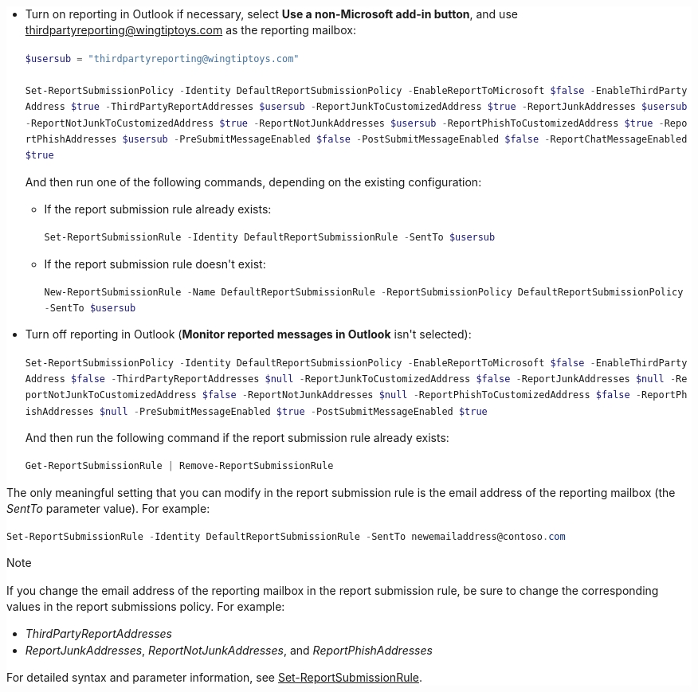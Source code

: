 - Turn on reporting in Outlook if necessary, select **Use a non-Microsoft add-in button**, and use thirdpartyreporting@wingtiptoys.com as the reporting mailbox:

  ```powershell
  $usersub = "thirdpartyreporting@wingtiptoys.com"

  Set-ReportSubmissionPolicy -Identity DefaultReportSubmissionPolicy -EnableReportToMicrosoft $false -EnableThirdPartyAddress $true -ThirdPartyReportAddresses $usersub -ReportJunkToCustomizedAddress $true -ReportJunkAddresses $usersub -ReportNotJunkToCustomizedAddress $true -ReportNotJunkAddresses $usersub -ReportPhishToCustomizedAddress $true -ReportPhishAddresses $usersub -PreSubmitMessageEnabled $false -PostSubmitMessageEnabled $false -ReportChatMessageEnabled $true
  ```

  And then run one of the following commands, depending on the existing configuration:

  - If the report submission rule already exists:

    ```powershell
    Set-ReportSubmissionRule -Identity DefaultReportSubmissionRule -SentTo $usersub
    ```

  - If the report submission rule doesn't exist:

    ```powershell
    New-ReportSubmissionRule -Name DefaultReportSubmissionRule -ReportSubmissionPolicy DefaultReportSubmissionPolicy -SentTo $usersub
    ```

- Turn off reporting in Outlook (**Monitor reported messages in Outlook** isn't selected):

  ```powershell
  Set-ReportSubmissionPolicy -Identity DefaultReportSubmissionPolicy -EnableReportToMicrosoft $false -EnableThirdPartyAddress $false -ThirdPartyReportAddresses $null -ReportJunkToCustomizedAddress $false -ReportJunkAddresses $null -ReportNotJunkToCustomizedAddress $false -ReportNotJunkAddresses $null -ReportPhishToCustomizedAddress $false -ReportPhishAddresses $null -PreSubmitMessageEnabled $true -PostSubmitMessageEnabled $true
  ```

  And then run the following command if the report submission rule already exists:

  ```powershell
  Get-ReportSubmissionRule | Remove-ReportSubmissionRule
  ```

The only meaningful setting that you can modify in the report submission rule is the email address of the reporting mailbox (the _SentTo_ parameter value). For example:

```powershell
Set-ReportSubmissionRule -Identity DefaultReportSubmissionRule -SentTo newemailaddress@contoso.com
```

> [!NOTE]
> If you change the email address of the reporting mailbox in the report submission rule, be sure to change the corresponding values in the report submissions policy. For example:
>
> - _ThirdPartyReportAddresses_
> - _ReportJunkAddresses_, _ReportNotJunkAddresses_, and _ReportPhishAddresses_

For detailed syntax and parameter information, see [Set-ReportSubmissionRule](/powershell/module/exchange/set-reportsubmissionrule).
